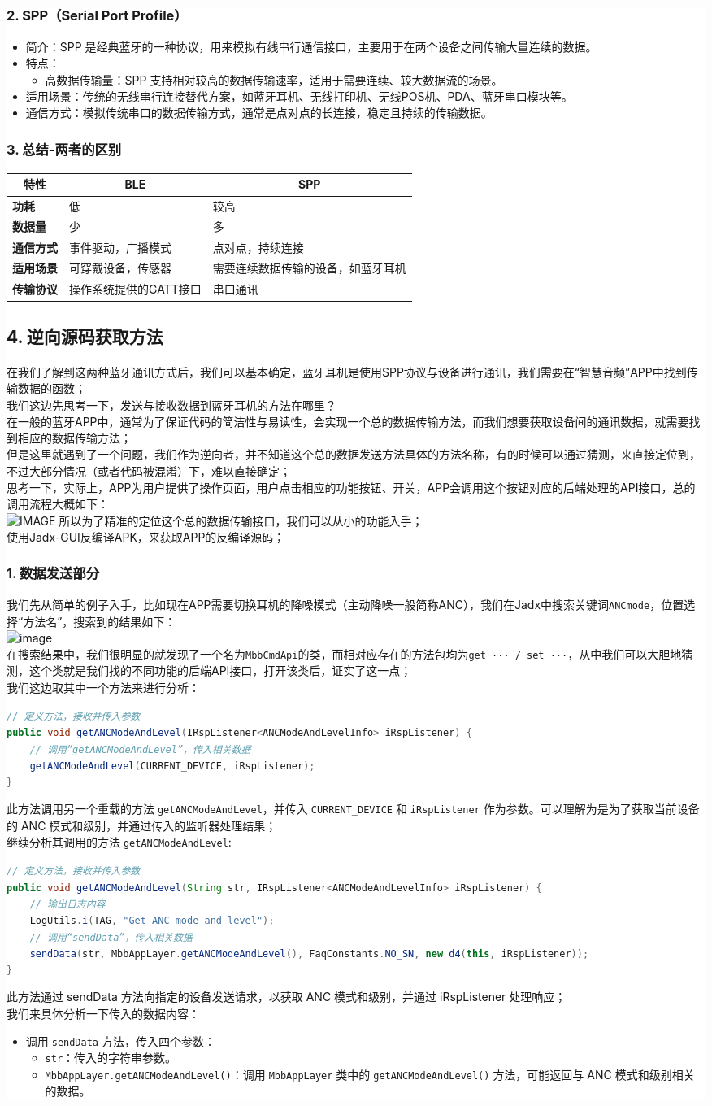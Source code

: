### 2. SPP（Serial Port Profile）
- 简介：SPP 是经典蓝牙的一种协议，用来模拟有线串行通信接口，主要用于在两个设备之间传输大量连续的数据。
- 特点：
    - 高数据传输量：SPP 支持相对较高的数据传输速率，适用于需要连续、较大数据流的场景。
- 适用场景：传统的无线串行连接替代方案，如蓝牙耳机、无线打印机、无线POS机、PDA、蓝牙串口模块等。
- 通信方式：模拟传统串口的数据传输方式，通常是点对点的长连接，稳定且持续的传输数据。

### 3. 总结-两者的区别

| **特性** | **BLE** | **SPP** |
|----------|----------|----------|
| **功耗** | 低 | 较高 |
| **数据量** | 少 | 多 |
| **通信方式** | 事件驱动，广播模式 | 点对点，持续连接 |
| **适用场景** | 可穿戴设备，传感器 | 需要连续数据传输的设备，如蓝牙耳机 |
| **传输协议** | 操作系统提供的GATT接口 | 串口通讯 |

## 4. 逆向源码获取方法
在我们了解到这两种蓝牙通讯方式后，我们可以基本确定，蓝牙耳机是使用SPP协议与设备进行通讯，我们需要在“智慧音频”APP中找到传输数据的函数；  
我们这边先思考一下，发送与接收数据到蓝牙耳机的方法在哪里？  
在一般的蓝牙APP中，通常为了保证代码的简洁性与易读性，会实现一个总的数据传输方法，而我们想要获取设备间的通讯数据，就需要找到相应的数据传输方法；  
但是这里就遇到了一个问题，我们作为逆向者，并不知道这个总的数据发送方法具体的方法名称，有的时候可以通过猜测，来直接定位到，不过大部分情况（或者代码被混淆）下，难以直接确定；  
思考一下，实际上，APP为用户提供了操作页面，用户点击相应的功能按钮、开关，APP会调用这个按钮对应的后端处理的API接口，总的调用流程大概如下：  
![IMAGE](https://github.com/SaKongA/picx-images-hosting/raw/master/SENDDATA.8ojogyu2q9.webp)
所以为了精准的定位这个总的数据传输接口，我们可以从小的功能入手；  
使用Jadx-GUI反编译APK，来获取APP的反编译源码；  
### 1. 数据发送部分  
我们先从简单的例子入手，比如现在APP需要切换耳机的降噪模式（主动降噪一般简称ANC），我们在Jadx中搜索关键词`ANCmode`，位置选择“方法名”，搜索到的结果如下：  
![image](https://github.com/SaKongA/picx-images-hosting/raw/master/search-ANCmode.3godtz2mxa.webp)  
在搜索结果中，我们很明显的就发现了一个名为`MbbCmdApi`的类，而相对应存在的方法包均为`get ··· / set ···`，从中我们可以大胆地猜测，这个类就是我们找的不同功能的后端API接口，打开该类后，证实了这一点；  
我们这边取其中一个方法来进行分析：  
```java
// 定义方法，接收并传入参数
public void getANCModeAndLevel(IRspListener<ANCModeAndLevelInfo> iRspListener) {
    // 调用“getANCModeAndLevel”，传入相关数据
    getANCModeAndLevel(CURRENT_DEVICE, iRspListener);
}
```
此方法调用另一个重载的方法 `getANCModeAndLevel`，并传入 `CURRENT_DEVICE` 和 `iRspListener` 作为参数。可以理解为是为了获取当前设备的 ANC 模式和级别，并通过传入的监听器处理结果；  
继续分析其调用的方法 `getANCModeAndLevel`:
```java
// 定义方法，接收并传入参数
public void getANCModeAndLevel(String str, IRspListener<ANCModeAndLevelInfo> iRspListener) {
    // 输出日志内容
    LogUtils.i(TAG, "Get ANC mode and level");
    // 调用“sendData”，传入相关数据
    sendData(str, MbbAppLayer.getANCModeAndLevel(), FaqConstants.NO_SN, new d4(this, iRspListener));
}
```
此方法通过 sendData 方法向指定的设备发送请求，以获取 ANC 模式和级别，并通过 iRspListener 处理响应；  
我们来具体分析一下传入的数据内容：
- 调用 `sendData` 方法，传入四个参数：
  - `str`：传入的字符串参数。
  - `MbbAppLayer.getANCModeAndLevel()`：调用 `MbbAppLayer` 类中的 `getANCModeAndLevel()` 方法，可能返回与 ANC 模式和级别相关的数据。